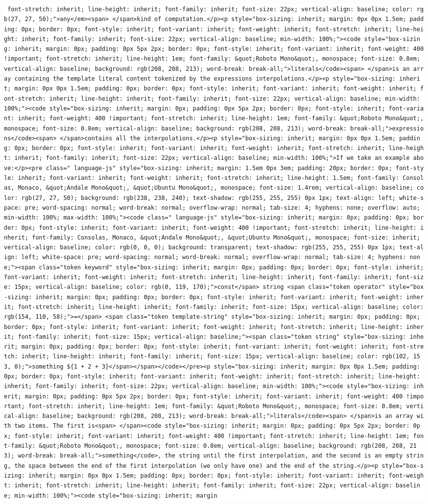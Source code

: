 ```
 font-stretch: inherit; line-height: inherit; font-family: inherit; font-size: 22px; vertical-align: baseline; color: rgb(27, 27, 50);">any</em><span> </span>kind of computation.</p><p style="box-sizing: inherit; margin: 0px 0px 1.5em; padding: 0px; border: 0px; font-style: inherit; font-variant: inherit; font-weight: inherit; font-stretch: inherit; line-height: inherit; font-family: inherit; font-size: 22px; vertical-align: baseline; min-width: 100%;"><code style="box-sizing: inherit; margin: 0px; padding: 0px 5px 2px; border: 0px; font-style: inherit; font-variant: inherit; font-weight: 400 !important; font-stretch: inherit; line-height: 1em; font-family: &quot;Roboto Mono&quot;, monospace; font-size: 0.8em; vertical-align: baseline; background: rgb(208, 208, 213); word-break: break-all;">literals</code><span> </span>is an array containing the template literal content tokenized by the expressions interpolations.</p><p style="box-sizing: inherit; margin: 0px 0px 1.5em; padding: 0px; border: 0px; font-style: inherit; font-variant: inherit; font-weight: inherit; font-stretch: inherit; line-height: inherit; font-family: inherit; font-size: 22px; vertical-align: baseline; min-width: 100%;"><code style="box-sizing: inherit; margin: 0px; padding: 0px 5px 2px; border: 0px; font-style: inherit; font-variant: inherit; font-weight: 400 !important; font-stretch: inherit; line-height: 1em; font-family: &quot;Roboto Mono&quot;, monospace; font-size: 0.8em; vertical-align: baseline; background: rgb(208, 208, 213); word-break: break-all;">expressions</code><span> </span>contains all the interpolations.</p><p style="box-sizing: inherit; margin: 0px 0px 1.5em; padding: 0px; border: 0px; font-style: inherit; font-variant: inherit; font-weight: inherit; font-stretch: inherit; line-height: inherit; font-family: inherit; font-size: 22px; vertical-align: baseline; min-width: 100%;">If we take an example above:</p><pre class=" language-js" style="box-sizing: inherit; margin: 1.5em 0px 3em; padding: 20px; border: 0px; font-style: inherit; font-variant: inherit; font-weight: inherit; font-stretch: inherit; line-height: 1.5em; font-family: Consolas, Monaco, &quot;Andale Mono&quot;, &quot;Ubuntu Mono&quot;, monospace; font-size: 1.4rem; vertical-align: baseline; color: rgb(27, 27, 50); background: rgb(238, 238, 240); text-shadow: rgb(255, 255, 255) 0px 1px; text-align: left; white-space: pre; word-spacing: normal; word-break: normal; overflow-wrap: normal; tab-size: 4; hyphens: none; overflow: auto; min-width: 100%; max-width: 100%;"><code class=" language-js" style="box-sizing: inherit; margin: 0px; padding: 0px; border: 0px; font-style: inherit; font-variant: inherit; font-weight: 400 !important; font-stretch: inherit; line-height: inherit; font-family: Consolas, Monaco, &quot;Andale Mono&quot;, &quot;Ubuntu Mono&quot;, monospace; font-size: inherit; vertical-align: baseline; color: rgb(0, 0, 0); background: transparent; text-shadow: rgb(255, 255, 255) 0px 1px; text-align: left; white-space: pre; word-spacing: normal; word-break: normal; overflow-wrap: normal; tab-size: 4; hyphens: none;"><span class="token keyword" style="box-sizing: inherit; margin: 0px; padding: 0px; border: 0px; font-style: inherit; font-variant: inherit; font-weight: inherit; font-stretch: inherit; line-height: inherit; font-family: inherit; font-size: 15px; vertical-align: baseline; color: rgb(0, 119, 170);">const</span> string <span class="token operator" style="box-sizing: inherit; margin: 0px; padding: 0px; border: 0px; font-style: inherit; font-variant: inherit; font-weight: inherit; font-stretch: inherit; line-height: inherit; font-family: inherit; font-size: 15px; vertical-align: baseline; color: rgb(154, 110, 58);">=</span> <span class="token template-string" style="box-sizing: inherit; margin: 0px; padding: 0px; border: 0px; font-style: inherit; font-variant: inherit; font-weight: inherit; font-stretch: inherit; line-height: inherit; font-family: inherit; font-size: 15px; vertical-align: baseline;"><span class="token string" style="box-sizing: inherit; margin: 0px; padding: 0px; border: 0px; font-style: inherit; font-variant: inherit; font-weight: inherit; font-stretch: inherit; line-height: inherit; font-family: inherit; font-size: 15px; vertical-align: baseline; color: rgb(102, 153, 0);">something ${1 + 2 + 3}</span></span></code></pre><p style="box-sizing: inherit; margin: 0px 0px 1.5em; padding: 0px; border: 0px; font-style: inherit; font-variant: inherit; font-weight: inherit; font-stretch: inherit; line-height: inherit; font-family: inherit; font-size: 22px; vertical-align: baseline; min-width: 100%;"><code style="box-sizing: inherit; margin: 0px; padding: 0px 5px 2px; border: 0px; font-style: inherit; font-variant: inherit; font-weight: 400 !important; font-stretch: inherit; line-height: 1em; font-family: &quot;Roboto Mono&quot;, monospace; font-size: 0.8em; vertical-align: baseline; background: rgb(208, 208, 213); word-break: break-all;">literals</code><span> </span>is an array with two items. The first is<span> </span><code style="box-sizing: inherit; margin: 0px; padding: 0px 5px 2px; border: 0px; font-style: inherit; font-variant: inherit; font-weight: 400 !important; font-stretch: inherit; line-height: 1em; font-family: &quot;Roboto Mono&quot;, monospace; font-size: 0.8em; vertical-align: baseline; background: rgb(208, 208, 213); word-break: break-all;">something</code>, the string until the first interpolation, and the second is an empty string, the space between the end of the first interpolation (we only have one) and the end of the string.</p><p style="box-sizing: inherit; margin: 0px 0px 1.5em; padding: 0px; border: 0px; font-style: inherit; font-variant: inherit; font-weight: inherit; font-stretch: inherit; line-height: inherit; font-family: inherit; font-size: 22px; vertical-align: baseline; min-width: 100%;"><code style="box-sizing: inherit; margin
```